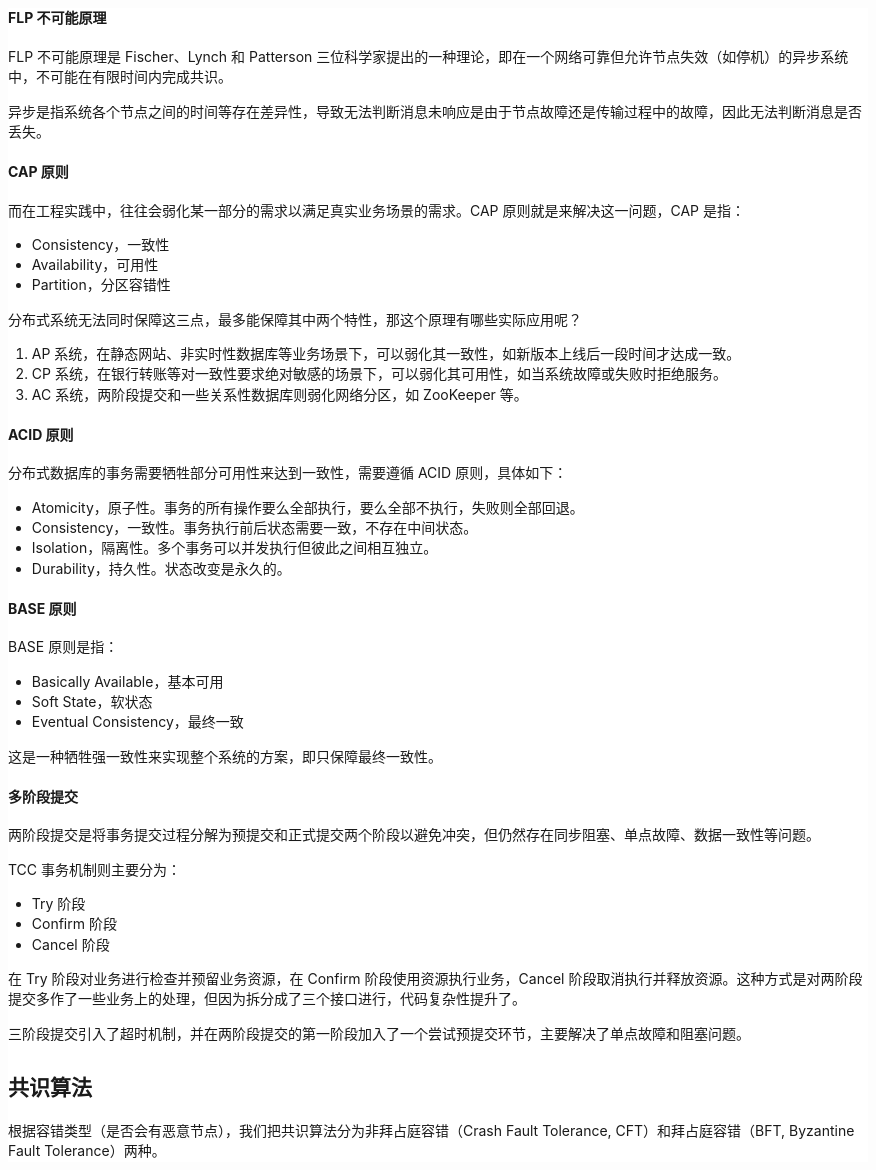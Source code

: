 #### FLP 不可能原理

FLP 不可能原理是 Fischer、Lynch 和 Patterson 三位科学家提出的一种理论，即在一个网络可靠但允许节点失效（如停机）的异步系统中，不可能在有限时间内完成共识。

异步是指系统各个节点之间的时间等存在差异性，导致无法判断消息未响应是由于节点故障还是传输过程中的故障，因此无法判断消息是否丢失。

#### CAP 原则

而在工程实践中，往往会弱化某一部分的需求以满足真实业务场景的需求。CAP 原则就是来解决这一问题，CAP 是指：

- Consistency，一致性
- Availability，可用性
- Partition，分区容错性

分布式系统无法同时保障这三点，最多能保障其中两个特性，那这个原理有哪些实际应用呢？

1. AP 系统，在静态网站、非实时性数据库等业务场景下，可以弱化其一致性，如新版本上线后一段时间才达成一致。
2. CP 系统，在银行转账等对一致性要求绝对敏感的场景下，可以弱化其可用性，如当系统故障或失败时拒绝服务。
3. AC 系统，两阶段提交和一些关系性数据库则弱化网络分区，如 ZooKeeper 等。

#### ACID 原则

分布式数据库的事务需要牺牲部分可用性来达到一致性，需要遵循 ACID 原则，具体如下：

- Atomicity，原子性。事务的所有操作要么全部执行，要么全部不执行，失败则全部回退。
- Consistency，一致性。事务执行前后状态需要一致，不存在中间状态。
- Isolation，隔离性。多个事务可以并发执行但彼此之间相互独立。
- Durability，持久性。状态改变是永久的。

#### BASE 原则

BASE 原则是指：

- Basically Available，基本可用
- Soft State，软状态
- Eventual Consistency，最终一致

这是一种牺牲强一致性来实现整个系统的方案，即只保障最终一致性。

#### 多阶段提交

两阶段提交是将事务提交过程分解为预提交和正式提交两个阶段以避免冲突，但仍然存在同步阻塞、单点故障、数据一致性等问题。

TCC 事务机制则主要分为：

- Try 阶段
- Confirm 阶段
- Cancel 阶段

在 Try 阶段对业务进行检查并预留业务资源，在 Confirm 阶段使用资源执行业务，Cancel 阶段取消执行并释放资源。这种方式是对两阶段提交多作了一些业务上的处理，但因为拆分成了三个接口进行，代码复杂性提升了。

三阶段提交引入了超时机制，并在两阶段提交的第一阶段加入了一个尝试预提交环节，主要解决了单点故障和阻塞问题。

## 共识算法

根据容错类型（是否会有恶意节点），我们把共识算法分为非拜占庭容错（Crash Fault Tolerance, CFT）和拜占庭容错（BFT, Byzantine Fault Tolerance）两种。
